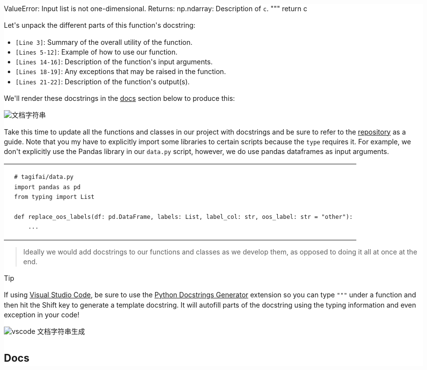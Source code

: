 <span>        ValueError: Input list is not one-dimensional.</span><span></span>
<span></span>
<span>    Returns:</span>
<span>        np.ndarray: Description of `c`.</span><span></span>
<span></span>
<span>    """</span>
    <span>return</span> <span>c</span>
</code></pre></div></td></tr></tbody></table>

Let's unpack the different parts of this function's docstring:

-   `[Line 3]`: Summary of the overall utility of the function.
-   `[Lines 5-12]`: Example of how to use our function.
-   `[Lines 14-16]`: Description of the function's input arguments.
-   `[Lines 18-19]`: Any exceptions that may be raised in the function.
-   `[Lines 21-22]`: Description of the function's output(s).

We'll render these docstrings in the [docs](https://madewithml.com/courses/mlops/documentation/#docs) section below to produce this:

![文档字符串](https://madewithml.com/static/images/mlops/documentation/docstrings.png)

Take this time to update all the functions and classes in our project with docstrings and be sure to refer to the [repository](https://github.com/GokuMohandas/mlops-course) as a guide. Note that you my have to explicitly import some libraries to certain scripts because the `type` requires it. For example, we don't explicitly use the Pandas library in our `data.py` script, however, we do use pandas dataframes as input arguments.

<table><tbody><tr><td></td><td><div><pre><span></span><code><span># tagifai/data.py</span>
<span>import</span> <span>pandas</span> <span>as</span> <span>pd</span>
<span>from</span> <span>typing</span> <span>import</span> <span>List</span><span></span>
<span></span>
<span><span>def</span> <span>replace_oos_labels</span><span>(</span><span>df</span><span>:</span> <span>pd</span><span>.</span><span>DataFrame</span><span>,</span> <span>labels</span><span>:</span> <span>List</span><span>,</span> <span>label_col</span><span>:</span> <span>str</span><span>,</span> <span>oos_label</span><span>:</span> <span>str</span> <span>=</span> <span>"other"</span><span>):</span>
</span>    <span>...</span>
</code></pre></div></td></tr></tbody></table>

> Ideally we would add docstrings to our functions and classes as we develop them, as opposed to doing it all at once at the end.

Tip

If using [Visual Studio Code](https://code.visualstudio.com/), be sure to use the [Python Docstrings Generator](https://marketplace.visualstudio.com/items?itemName=njpwerner.autodocstring) extension so you can type `"""` under a function and then hit the Shift key to generate a template docstring. It will autofill parts of the docstring using the typing information and even exception in your code!

![vscode 文档字符串生成](https://github.com/NilsJPWerner/autoDocstring/blob/13875f7e5d3a2ad2a2a7e42bad6a10d09fed7472/images/demo.gif?raw=true)

## Docs
